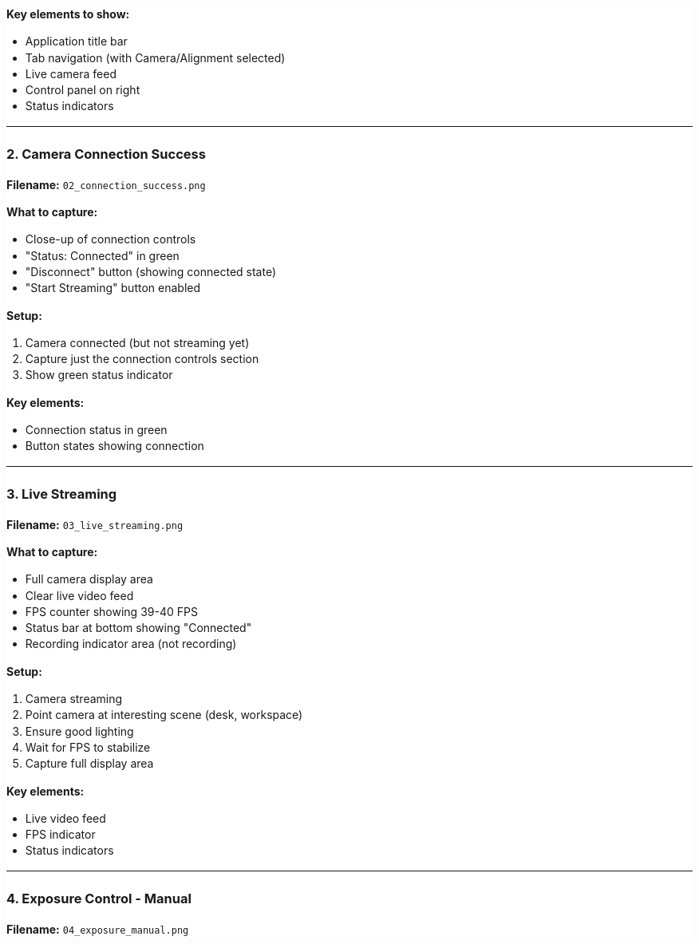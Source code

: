**Key elements to show:**
- Application title bar
- Tab navigation (with Camera/Alignment selected)
- Live camera feed
- Control panel on right
- Status indicators

---

### 2. Camera Connection Success
**Filename:** `02_connection_success.png`

**What to capture:**
- Close-up of connection controls
- "Status: Connected" in green
- "Disconnect" button (showing connected state)
- "Start Streaming" button enabled

**Setup:**
1. Camera connected (but not streaming yet)
2. Capture just the connection controls section
3. Show green status indicator

**Key elements:**
- Connection status in green
- Button states showing connection

---

### 3. Live Streaming
**Filename:** `03_live_streaming.png`

**What to capture:**
- Full camera display area
- Clear live video feed
- FPS counter showing 39-40 FPS
- Status bar at bottom showing "Connected"
- Recording indicator area (not recording)

**Setup:**
1. Camera streaming
2. Point camera at interesting scene (desk, workspace)
3. Ensure good lighting
4. Wait for FPS to stabilize
5. Capture full display area

**Key elements:**
- Live video feed
- FPS indicator
- Status indicators

---

### 4. Exposure Control - Manual
**Filename:** `04_exposure_manual.png`
